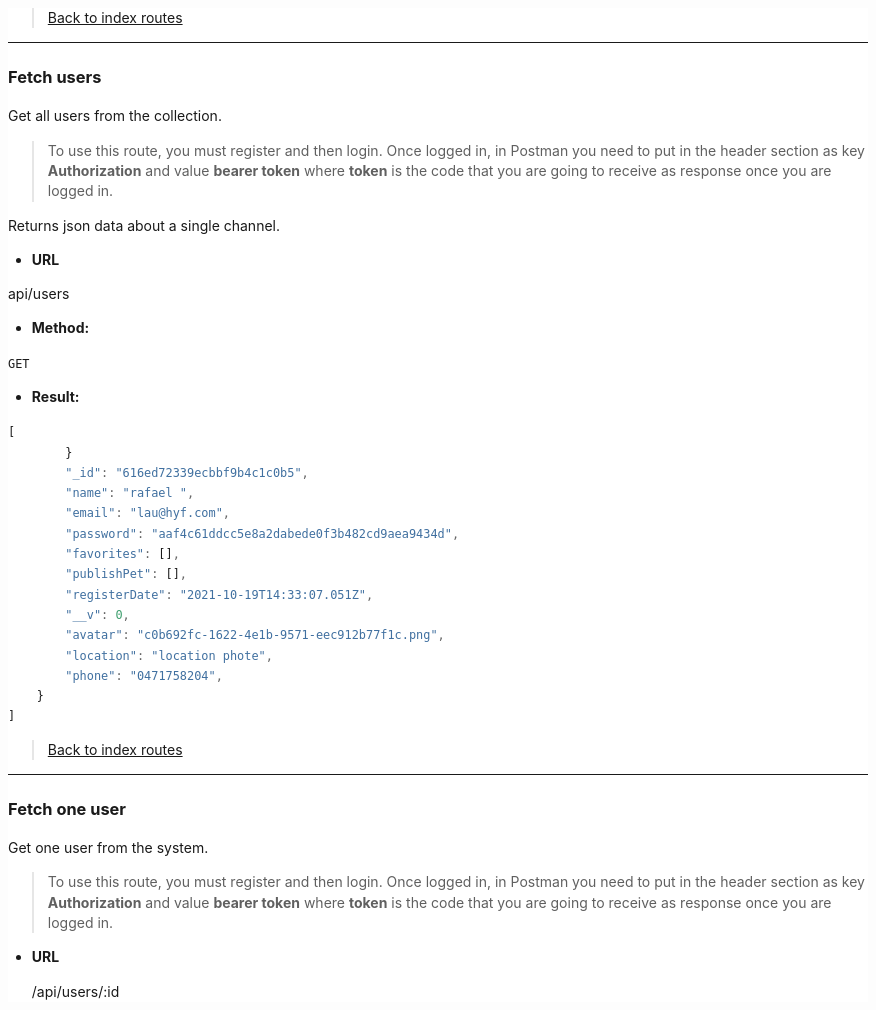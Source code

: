  > [Back to index routes](#index)

---

### Fetch users

Get all users from the collection.

> To use this route, you must register and then login. Once logged in, in Postman you need to put in the header section as key **Authorization** and value **bearer token** where **token** is the code that you are going to receive as response once you are logged in.

Returns json data about a single channel.

- **URL**

api/users

- **Method:**

`GET`

- **Result:**

```js
[
        }
        "_id": "616ed72339ecbbf9b4c1c0b5",
        "name": "rafael ",
        "email": "lau@hyf.com",
        "password": "aaf4c61ddcc5e8a2dabede0f3b482cd9aea9434d",
        "favorites": [],
        "publishPet": [],
        "registerDate": "2021-10-19T14:33:07.051Z",
        "__v": 0,
        "avatar": "c0b692fc-1622-4e1b-9571-eec912b77f1c.png",
        "location": "location phote",
        "phone": "0471758204",
    }
]
```

> [Back to index routes](#index)

---

### Fetch one user

Get one user from the system.

> To use this route, you must register and then login. Once logged in, in Postman you need to put in the header section as key **Authorization** and value **bearer token** where **token** is the code that you are going to receive as response once you are logged in.

- **URL**

  /api/users/:id
